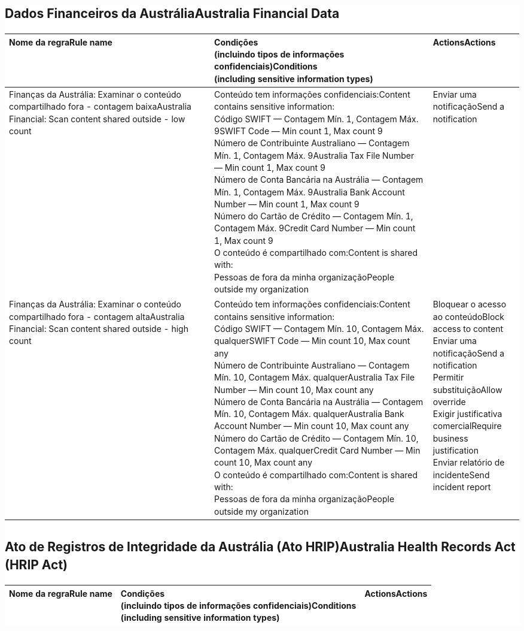 ## <a name="australia-financial-data"></a><span data-ttu-id="8f5f3-107">Dados Financeiros da Austrália</span><span class="sxs-lookup"><span data-stu-id="8f5f3-107">Australia Financial Data</span></span>

|<span data-ttu-id="8f5f3-108">**Nome da regra**</span><span class="sxs-lookup"><span data-stu-id="8f5f3-108">**Rule name**</span></span>|<span data-ttu-id="8f5f3-109">**Condições  <br/> (incluindo tipos de informações confidenciais)**</span><span class="sxs-lookup"><span data-stu-id="8f5f3-109">**Conditions  <br/> (including sensitive information types)**</span></span>|<span data-ttu-id="8f5f3-110">**Actions**</span><span class="sxs-lookup"><span data-stu-id="8f5f3-110">**Actions**</span></span>|
|:-----|:-----|:-----|
|<span data-ttu-id="8f5f3-111">Finanças da Austrália: Examinar o conteúdo compartilhado fora - contagem baixa</span><span class="sxs-lookup"><span data-stu-id="8f5f3-111">Australia Financial: Scan content shared outside - low count</span></span>  <br/> | <span data-ttu-id="8f5f3-112">Conteúdo tem informações confidenciais:</span><span class="sxs-lookup"><span data-stu-id="8f5f3-112">Content contains sensitive information:</span></span>  <br/>  <span data-ttu-id="8f5f3-113">Código SWIFT — Contagem Mín. 1, Contagem Máx. 9</span><span class="sxs-lookup"><span data-stu-id="8f5f3-113">SWIFT Code — Min count 1, Max count 9</span></span>  <br/>  <span data-ttu-id="8f5f3-114">Número de Contribuinte Australiano — Contagem Mín. 1, Contagem Máx. 9</span><span class="sxs-lookup"><span data-stu-id="8f5f3-114">Australia Tax File Number — Min count 1, Max count 9</span></span>  <br/>  <span data-ttu-id="8f5f3-115">Número de Conta Bancária na Austrália — Contagem Mín. 1, Contagem Máx. 9</span><span class="sxs-lookup"><span data-stu-id="8f5f3-115">Australia Bank Account Number — Min count 1, Max count 9</span></span>  <br/>  <span data-ttu-id="8f5f3-116">Número do Cartão de Crédito — Contagem Mín. 1, Contagem Máx. 9</span><span class="sxs-lookup"><span data-stu-id="8f5f3-116">Credit Card Number — Min count 1, Max count 9</span></span>  <br/>  <span data-ttu-id="8f5f3-117">O conteúdo é compartilhado com:</span><span class="sxs-lookup"><span data-stu-id="8f5f3-117">Content is shared with:</span></span>  <br/>  <span data-ttu-id="8f5f3-118">Pessoas de fora da minha organização</span><span class="sxs-lookup"><span data-stu-id="8f5f3-118">People outside my organization</span></span>  <br/> |<span data-ttu-id="8f5f3-119">Enviar uma notificação</span><span class="sxs-lookup"><span data-stu-id="8f5f3-119">Send a notification</span></span>  <br/> |
|<span data-ttu-id="8f5f3-120">Finanças da Austrália: Examinar o conteúdo compartilhado fora - contagem alta</span><span class="sxs-lookup"><span data-stu-id="8f5f3-120">Australia Financial: Scan content shared outside - high count</span></span>  <br/> | <span data-ttu-id="8f5f3-121">Conteúdo tem informações confidenciais:</span><span class="sxs-lookup"><span data-stu-id="8f5f3-121">Content contains sensitive information:</span></span>  <br/>  <span data-ttu-id="8f5f3-122">Código SWIFT — Contagem Mín. 10, Contagem Máx. qualquer</span><span class="sxs-lookup"><span data-stu-id="8f5f3-122">SWIFT Code — Min count 10, Max count any</span></span>  <br/>  <span data-ttu-id="8f5f3-123">Número de Contribuinte Australiano — Contagem Mín. 10, Contagem Máx. qualquer</span><span class="sxs-lookup"><span data-stu-id="8f5f3-123">Australia Tax File Number — Min count 10, Max count any</span></span>  <br/>  <span data-ttu-id="8f5f3-124">Número de Conta Bancária na Austrália — Contagem Mín. 10, Contagem Máx. qualquer</span><span class="sxs-lookup"><span data-stu-id="8f5f3-124">Australia Bank Account Number — Min count 10, Max count any</span></span>  <br/>  <span data-ttu-id="8f5f3-125">Número do Cartão de Crédito — Contagem Mín. 10, Contagem Máx. qualquer</span><span class="sxs-lookup"><span data-stu-id="8f5f3-125">Credit Card Number — Min count 10, Max count any</span></span>  <br/>  <span data-ttu-id="8f5f3-126">O conteúdo é compartilhado com:</span><span class="sxs-lookup"><span data-stu-id="8f5f3-126">Content is shared with:</span></span>  <br/>  <span data-ttu-id="8f5f3-127">Pessoas de fora da minha organização</span><span class="sxs-lookup"><span data-stu-id="8f5f3-127">People outside my organization</span></span>  <br/> | <span data-ttu-id="8f5f3-128">Bloquear o acesso ao conteúdo</span><span class="sxs-lookup"><span data-stu-id="8f5f3-128">Block access to content</span></span>  <br/>  <span data-ttu-id="8f5f3-129">Enviar uma notificação</span><span class="sxs-lookup"><span data-stu-id="8f5f3-129">Send a notification</span></span>  <br/>  <span data-ttu-id="8f5f3-130">Permitir substituição</span><span class="sxs-lookup"><span data-stu-id="8f5f3-130">Allow override</span></span>  <br/>  <span data-ttu-id="8f5f3-131">Exigir justificativa comercial</span><span class="sxs-lookup"><span data-stu-id="8f5f3-131">Require business justification</span></span>  <br/>  <span data-ttu-id="8f5f3-132">Enviar relatório de incidente</span><span class="sxs-lookup"><span data-stu-id="8f5f3-132">Send incident report</span></span>  <br/> |
   
## <a name="australia-health-records-act-hrip-act"></a><span data-ttu-id="8f5f3-133">Ato de Registros de Integridade da Austrália (Ato HRIP)</span><span class="sxs-lookup"><span data-stu-id="8f5f3-133">Australia Health Records Act (HRIP Act)</span></span>

|<span data-ttu-id="8f5f3-134">**Nome da regra**</span><span class="sxs-lookup"><span data-stu-id="8f5f3-134">**Rule name**</span></span>|<span data-ttu-id="8f5f3-135">**Condições  <br/> (incluindo tipos de informações confidenciais)**</span><span class="sxs-lookup"><span data-stu-id="8f5f3-135">**Conditions  <br/> (including sensitive information types)**</span></span>|<span data-ttu-id="8f5f3-136">**Actions**</span><span class="sxs-lookup"><span data-stu-id="8f5f3-136">**Actions**</span></span>|
|:-----|:-----|:-----|